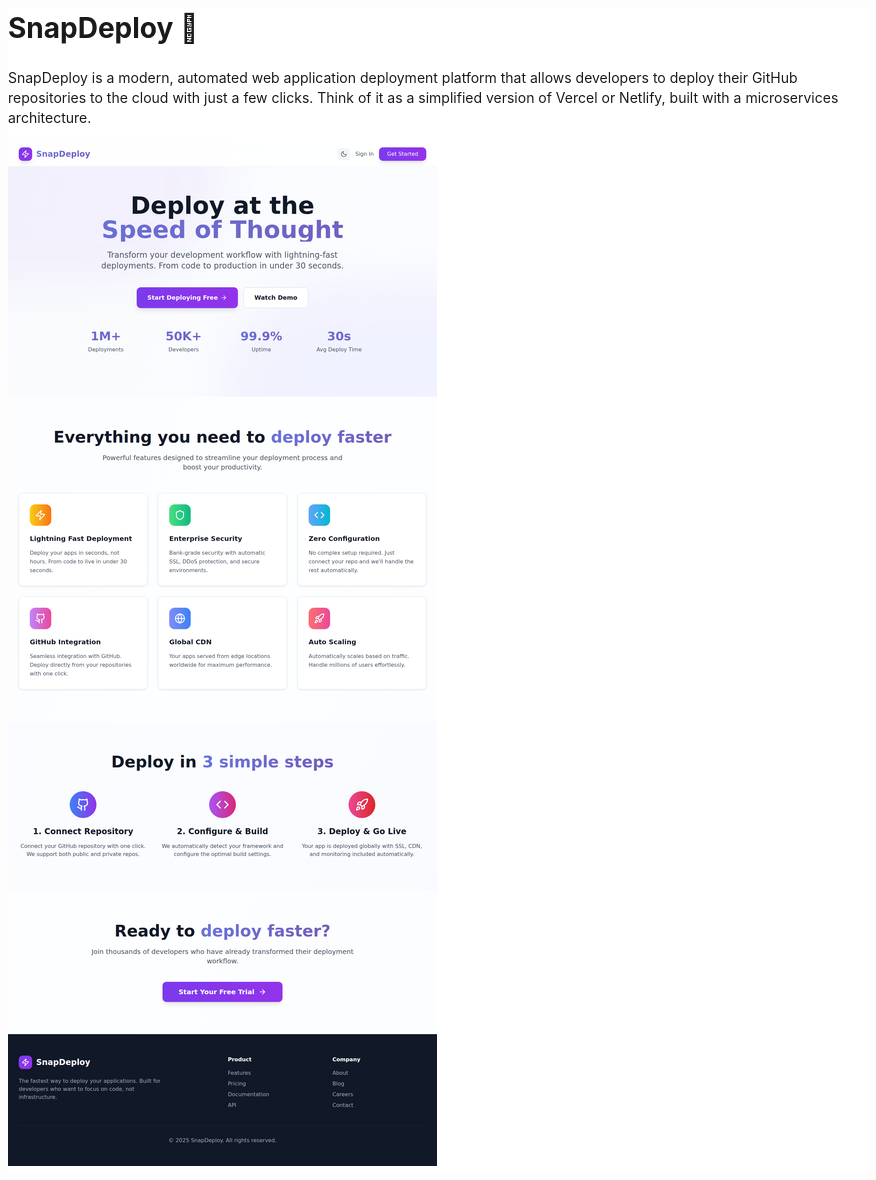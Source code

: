 # SnapDeploy 🚀

SnapDeploy is a modern, automated web application deployment platform that allows developers to deploy their GitHub repositories to the cloud with just a few clicks. Think of it as a simplified version of Vercel or Netlify, built with a microservices architecture.

![SnapDeploy Homepage](docs-homepage.png)
